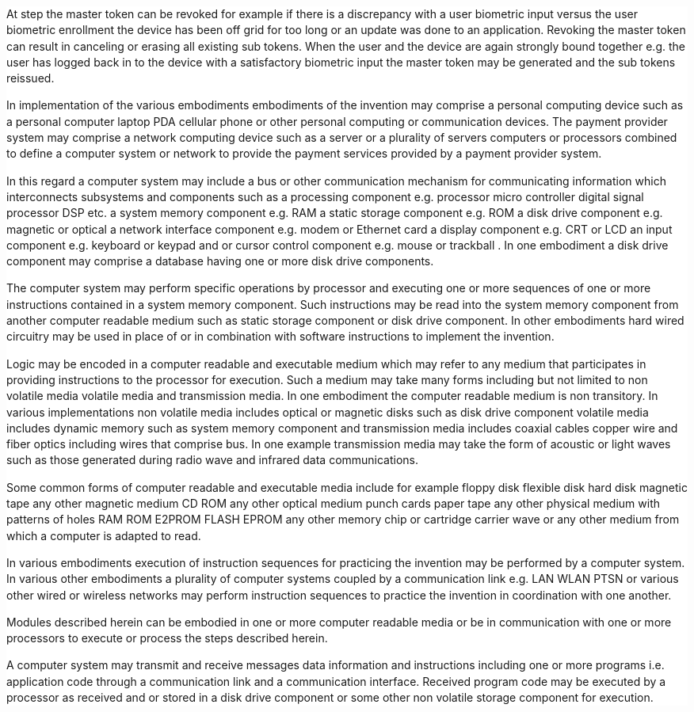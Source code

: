 At step the master token can be revoked for example if there is a discrepancy with a user biometric input versus the user biometric enrollment the device has been off grid for too long or an update was done to an application. Revoking the master token can result in canceling or erasing all existing sub tokens. When the user and the device are again strongly bound together e.g. the user has logged back in to the device with a satisfactory biometric input the master token may be generated and the sub tokens reissued.

In implementation of the various embodiments embodiments of the invention may comprise a personal computing device such as a personal computer laptop PDA cellular phone or other personal computing or communication devices. The payment provider system may comprise a network computing device such as a server or a plurality of servers computers or processors combined to define a computer system or network to provide the payment services provided by a payment provider system.

In this regard a computer system may include a bus or other communication mechanism for communicating information which interconnects subsystems and components such as a processing component e.g. processor micro controller digital signal processor DSP etc. a system memory component e.g. RAM a static storage component e.g. ROM a disk drive component e.g. magnetic or optical a network interface component e.g. modem or Ethernet card a display component e.g. CRT or LCD an input component e.g. keyboard or keypad and or cursor control component e.g. mouse or trackball . In one embodiment a disk drive component may comprise a database having one or more disk drive components.

The computer system may perform specific operations by processor and executing one or more sequences of one or more instructions contained in a system memory component. Such instructions may be read into the system memory component from another computer readable medium such as static storage component or disk drive component. In other embodiments hard wired circuitry may be used in place of or in combination with software instructions to implement the invention.

Logic may be encoded in a computer readable and executable medium which may refer to any medium that participates in providing instructions to the processor for execution. Such a medium may take many forms including but not limited to non volatile media volatile media and transmission media. In one embodiment the computer readable medium is non transitory. In various implementations non volatile media includes optical or magnetic disks such as disk drive component volatile media includes dynamic memory such as system memory component and transmission media includes coaxial cables copper wire and fiber optics including wires that comprise bus. In one example transmission media may take the form of acoustic or light waves such as those generated during radio wave and infrared data communications.

Some common forms of computer readable and executable media include for example floppy disk flexible disk hard disk magnetic tape any other magnetic medium CD ROM any other optical medium punch cards paper tape any other physical medium with patterns of holes RAM ROM E2PROM FLASH EPROM any other memory chip or cartridge carrier wave or any other medium from which a computer is adapted to read.

In various embodiments execution of instruction sequences for practicing the invention may be performed by a computer system. In various other embodiments a plurality of computer systems coupled by a communication link e.g. LAN WLAN PTSN or various other wired or wireless networks may perform instruction sequences to practice the invention in coordination with one another.

Modules described herein can be embodied in one or more computer readable media or be in communication with one or more processors to execute or process the steps described herein.

A computer system may transmit and receive messages data information and instructions including one or more programs i.e. application code through a communication link and a communication interface. Received program code may be executed by a processor as received and or stored in a disk drive component or some other non volatile storage component for execution.
